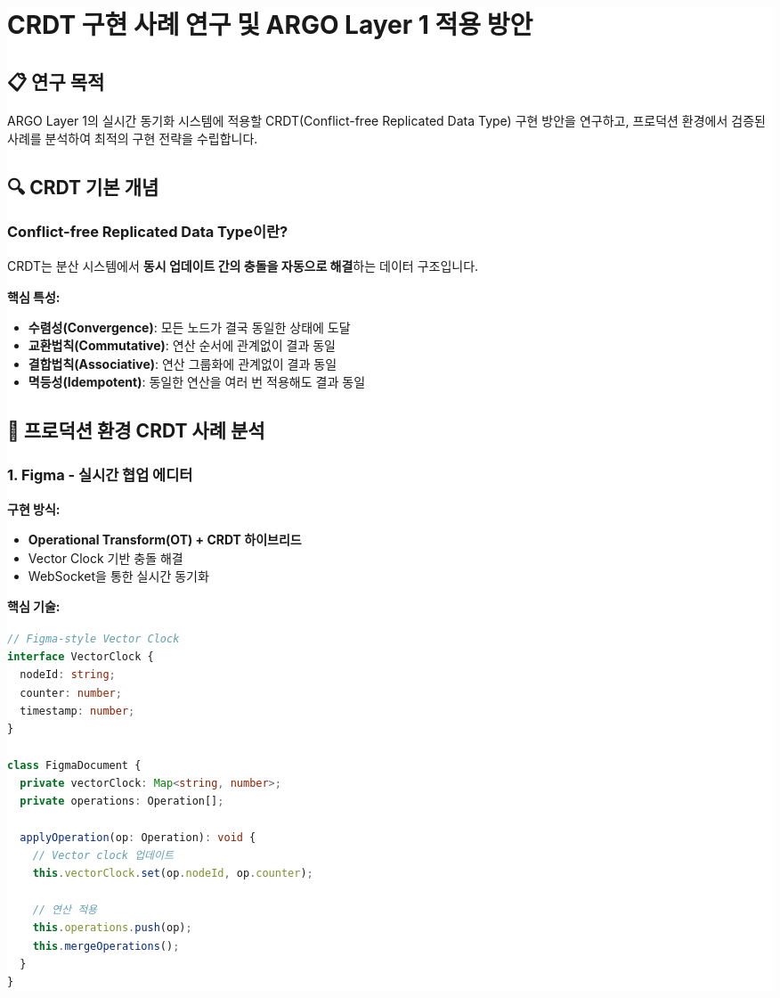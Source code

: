 # CRDT 구현 사례 연구 및 ARGO Layer 1 적용 방안

## 📋 연구 목적

ARGO Layer 1의 실시간 동기화 시스템에 적용할 CRDT(Conflict-free Replicated Data Type) 구현 방안을 연구하고, 프로덕션 환경에서 검증된 사례를 분석하여 최적의 구현 전략을 수립합니다.

## 🔍 CRDT 기본 개념

### Conflict-free Replicated Data Type이란?

CRDT는 분산 시스템에서 **동시 업데이트 간의 충돌을 자동으로 해결**하는 데이터 구조입니다.

**핵심 특성:**
- **수렴성(Convergence)**: 모든 노드가 결국 동일한 상태에 도달
- **교환법칙(Commutative)**: 연산 순서에 관계없이 결과 동일
- **결합법칙(Associative)**: 연산 그룹화에 관계없이 결과 동일
- **멱등성(Idempotent)**: 동일한 연산을 여러 번 적용해도 결과 동일

## 🏢 프로덕션 환경 CRDT 사례 분석

### 1. **Figma - 실시간 협업 에디터**

**구현 방식:**
- **Operational Transform(OT) + CRDT 하이브리드**
- Vector Clock 기반 충돌 해결
- WebSocket을 통한 실시간 동기화

**핵심 기술:**
```typescript
// Figma-style Vector Clock
interface VectorClock {
  nodeId: string;
  counter: number;
  timestamp: number;
}

class FigmaDocument {
  private vectorClock: Map<string, number>;
  private operations: Operation[];
  
  applyOperation(op: Operation): void {
    // Vector clock 업데이트
    this.vectorClock.set(op.nodeId, op.counter);
    
    // 연산 적용
    this.operations.push(op);
    this.mergeOperations();
  }
}
```
